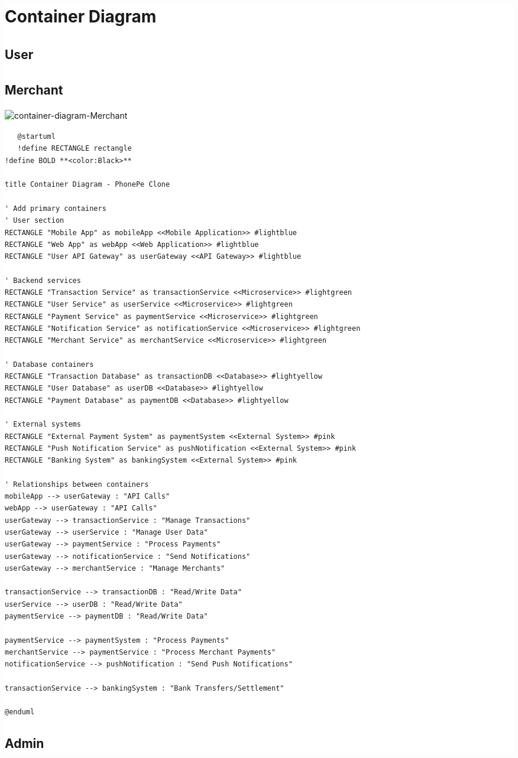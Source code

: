 # Container Diagram
## User
## Merchant
![container-diagram-Merchant](https://www.planttext.com/api/plantuml/png/b5NDZjem4BxdALnwg8I4zeuGMW9eLMdP8jXgpvDa21QE4zccb6VheO_KL-Zatmw1XHFAp7pV_7mpvj-Vly_QW3B7H7XV8jnnYMopdB_FtbvUbqnXQ4360XkV_-DrmOR3IPYAL8rz0U5XEXnwdk5689kdqW25ARRW42j8s8Yjzwd4DVa4_NhUDpQB8fOfde0wix06Q7Byr0JKb9AdqckB6ApIW1FvBCi633HBYa_wOfD9wn8yX1mudRAlWiTx4uWZsYmV63GK9mnAV6Ny55oKDbj_PozWy0JdWkL8nkgRg2olIqET-JGcb14rftxn4BLD_Qv0QYYQPjlINx2RrbwPytvvgDAAfSaIAqHvKQtDbLVwACaQpWbAu_1afUrHghVKy5qrOeTFMev7ILUemZrq2amgurra9Cm230IWqLx4AzhKeLrn5ZvbgPrDXZCAaPukH758SbNkHTTgE0IL73SvgCdbRuDAWc3wh0qcJeUDhv6xY77KBYoKeeajBNccZCk3K-PHxzbLkJFoEiwxE7sG1ovZkxAWD7rQ6JM_GL7aqdkU4H3DYQItvMwVaz5ewjpqc0toevw347hWLM_6xI3RaqVs7341LY0XHcPjLm_KljaMqspH9Q1pd8HPgvGU6rrhsvEaxm09kCqVArkf7cZtrDeQwyiaaDSpWCvSQ7i9ka68dZuKDsXrPoEgO-aBxJHkpU8Au0QYMgdUuNKxlZtqvdrg2VgcNP1qxwAMuEASRepKlObnUJVbZkrepv-sQEWlEg-4E9w9FV_B_my00F__0m00)
```plantuml
   @startuml
   !define RECTANGLE rectangle
!define BOLD **<color:Black>**

title Container Diagram - PhonePe Clone

' Add primary containers
' User section
RECTANGLE "Mobile App" as mobileApp <<Mobile Application>> #lightblue
RECTANGLE "Web App" as webApp <<Web Application>> #lightblue
RECTANGLE "User API Gateway" as userGateway <<API Gateway>> #lightblue

' Backend services
RECTANGLE "Transaction Service" as transactionService <<Microservice>> #lightgreen
RECTANGLE "User Service" as userService <<Microservice>> #lightgreen
RECTANGLE "Payment Service" as paymentService <<Microservice>> #lightgreen
RECTANGLE "Notification Service" as notificationService <<Microservice>> #lightgreen
RECTANGLE "Merchant Service" as merchantService <<Microservice>> #lightgreen

' Database containers
RECTANGLE "Transaction Database" as transactionDB <<Database>> #lightyellow
RECTANGLE "User Database" as userDB <<Database>> #lightyellow
RECTANGLE "Payment Database" as paymentDB <<Database>> #lightyellow

' External systems
RECTANGLE "External Payment System" as paymentSystem <<External System>> #pink
RECTANGLE "Push Notification Service" as pushNotification <<External System>> #pink
RECTANGLE "Banking System" as bankingSystem <<External System>> #pink

' Relationships between containers
mobileApp --> userGateway : "API Calls"
webApp --> userGateway : "API Calls"
userGateway --> transactionService : "Manage Transactions"
userGateway --> userService : "Manage User Data"
userGateway --> paymentService : "Process Payments"
userGateway --> notificationService : "Send Notifications"
userGateway --> merchantService : "Manage Merchants"

transactionService --> transactionDB : "Read/Write Data"
userService --> userDB : "Read/Write Data"
paymentService --> paymentDB : "Read/Write Data"

paymentService --> paymentSystem : "Process Payments"
merchantService --> paymentService : "Process Merchant Payments"
notificationService --> pushNotification : "Send Push Notifications"

transactionService --> bankingSystem : "Bank Transfers/Settlement"

@enduml
```
## Admin
